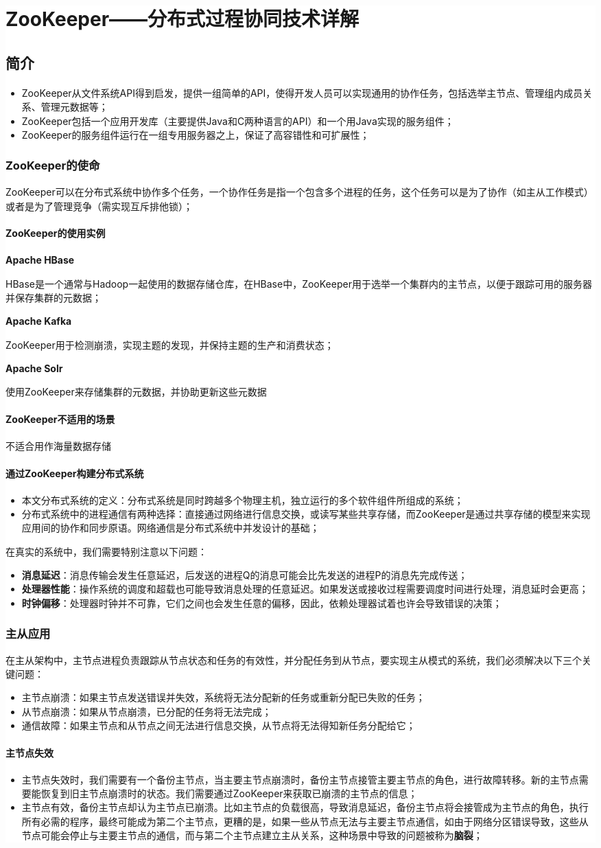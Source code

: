 # ZooKeeper——分布式过程协同技术详解

## 简介

- ZooKeeper从文件系统API得到启发，提供一组简单的API，使得开发人员可以实现通用的协作任务，包括选举主节点、管理组内成员关系、管理元数据等；
- ZooKeeper包括一个应用开发库（主要提供Java和C两种语言的API）和一个用Java实现的服务组件；
- ZooKeeper的服务组件运行在一组专用服务器之上，保证了高容错性和可扩展性；

### ZooKeeper的使命

ZooKeeper可以在分布式系统中协作多个任务，一个协作任务是指一个包含多个进程的任务，这个任务可以是为了协作（如主从工作模式）或者是为了管理竞争（需实现互斥排他锁）；

#### ZooKeeper的使用实例

**Apache HBase**

HBase是一个通常与Hadoop一起使用的数据存储仓库，在HBase中，ZooKeeper用于选举一个集群内的主节点，以便于跟踪可用的服务器并保存集群的元数据；

**Apache Kafka**

ZooKeeper用于检测崩溃，实现主题的发现，并保持主题的生产和消费状态；

**Apache Solr**

使用ZooKeeper来存储集群的元数据，并协助更新这些元数据

#### ZooKeeper不适用的场景

不适合用作海量数据存储

#### 通过ZooKeeper构建分布式系统

- 本文分布式系统的定义：分布式系统是同时跨越多个物理主机，独立运行的多个软件组件所组成的系统；
- 分布式系统中的进程通信有两种选择：直接通过网络进行信息交换，或读写某些共享存储，而ZooKeeper是通过共享存储的模型来实现应用间的协作和同步原语。网络通信是分布式系统中并发设计的基础；

在真实的系统中，我们需要特别注意以下问题：

- **消息延迟**：消息传输会发生任意延迟，后发送的进程Q的消息可能会比先发送的进程P的消息先完成传送；
- **处理器性能**：操作系统的调度和超载也可能导致消息处理的任意延迟。如果发送或接收过程需要调度时间进行处理，消息延时会更高；
- **时钟偏移**：处理器时钟并不可靠，它们之间也会发生任意的偏移，因此，依赖处理器试着也许会导致错误的决策；

### 主从应用

在主从架构中，主节点进程负责跟踪从节点状态和任务的有效性，并分配任务到从节点，要实现主从模式的系统，我们必须解决以下三个关键问题：

- 主节点崩溃：如果主节点发送错误并失效，系统将无法分配新的任务或重新分配已失败的任务；
- 从节点崩溃：如果从节点崩溃，已分配的任务将无法完成；
- 通信故障：如果主节点和从节点之间无法进行信息交换，从节点将无法得知新任务分配给它；

#### 主节点失效

- 主节点失效时，我们需要有一个备份主节点，当主要主节点崩溃时，备份主节点接管主要主节点的角色，进行故障转移。新的主节点需要能恢复到旧主节点崩溃时的状态。我们需要通过ZooKeeper来获取已崩溃的主节点的信息；
- 主节点有效，备份主节点却认为主节点已崩溃。比如主节点的负载很高，导致消息延迟，备份主节点将会接管成为主节点的角色，执行所有必需的程序，最终可能成为第二个主节点，更糟的是，如果一些从节点无法与主要主节点通信，如由于网络分区错误导致，这些从节点可能会停止与主要主节点的通信，而与第二个主节点建立主从关系，这种场景中导致的问题被称为**脑裂**；
